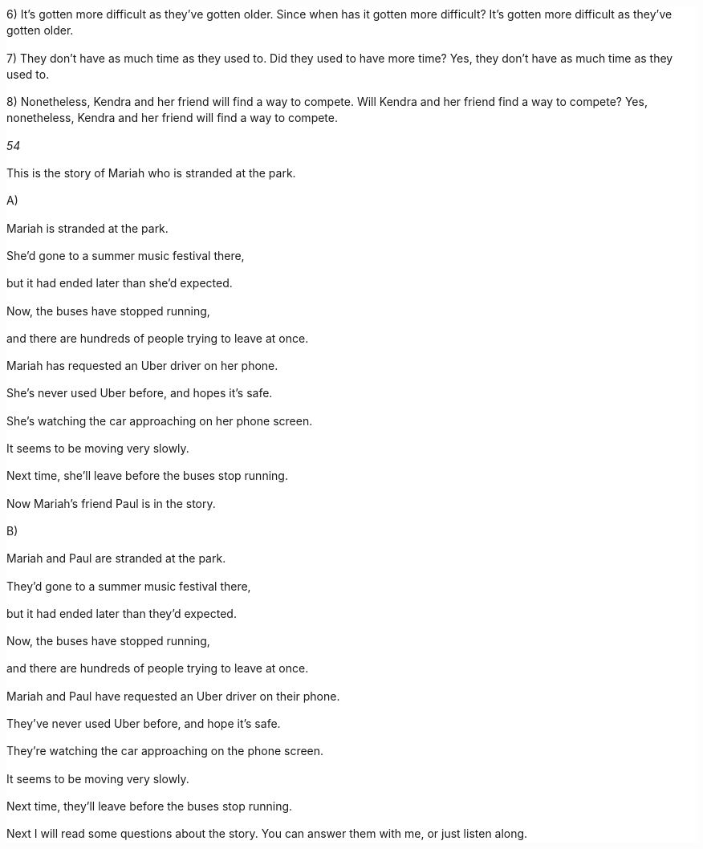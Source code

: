 6\) It’s gotten more difficult as they’ve gotten older. Since when has
it gotten more difficult? It’s gotten more difficult as they’ve gotten
older.

7\) They don’t have as much time as they used to. Did they used to have
more time? Yes, they don’t have as much time as they used to.

8\) Nonetheless, Kendra and her friend will find a way to compete. Will
Kendra and her friend find a way to compete? Yes, nonetheless, Kendra
and her friend will find a way to compete.

*54*

This is the story of Mariah who is stranded at the park.

A\)

Mariah is stranded at the park.

She’d gone to a summer music festival there,

but it had ended later than she’d expected.

Now, the buses have stopped running,

and there are hundreds of people trying to leave at once.

Mariah has requested an Uber driver on her phone.

She’s never used Uber before, and hopes it’s safe.

She’s watching the car approaching on her phone screen.

It seems to be moving very slowly.

Next time, she’ll leave before the buses stop running.

Now Mariah’s friend Paul is in the story.

B\)

Mariah and Paul are stranded at the park.

They’d gone to a summer music festival there,

but it had ended later than they’d expected.

Now, the buses have stopped running,

and there are hundreds of people trying to leave at once.

Mariah and Paul have requested an Uber driver on their phone.

They’ve never used Uber before, and hope it’s safe.

They’re watching the car approaching on the phone screen.

It seems to be moving very slowly.

Next time, they’ll leave before the buses stop running.

Next I will read some questions about the story. You can answer them
with me, or just listen along.
